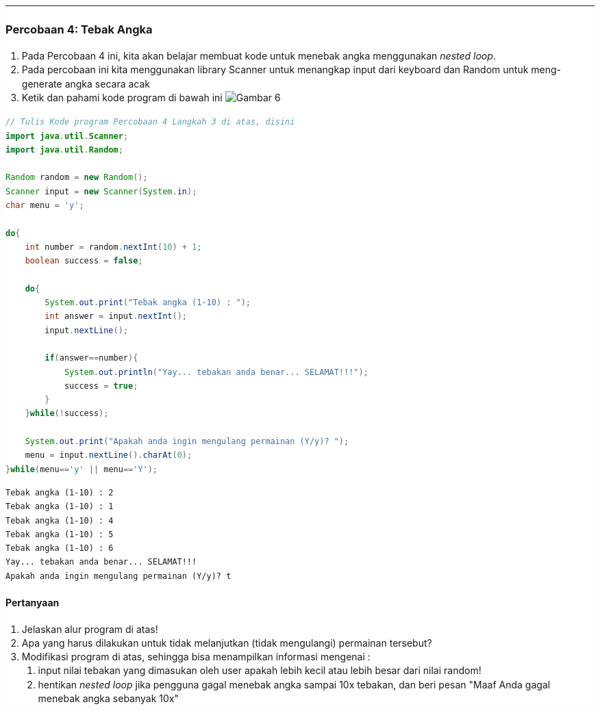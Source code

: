
***
### Percobaan 4: Tebak Angka
1. Pada Percobaan 4 ini, kita akan belajar membuat kode untuk menebak angka menggunakan _nested loop_.
2. Pada percobaan ini kita menggunakan library Scanner untuk menangkap input dari keyboard dan Random untuk meng-generate angka secara acak
3. Ketik dan pahami kode program di bawah ini
![Gambar 6](images/img-06.png)


```Java
// Tulis Kode program Percobaan 4 Langkah 3 di atas, disini
import java.util.Scanner;
import java.util.Random;

Random random = new Random();
Scanner input = new Scanner(System.in);
char menu = 'y';

do{
    int number = random.nextInt(10) + 1;
    boolean success = false;
    
    do{
        System.out.print("Tebak angka (1-10) : ");
        int answer = input.nextInt();
        input.nextLine();
        
        if(answer==number){
            System.out.println("Yay... tebakan anda benar... SELAMAT!!!");
            success = true;
        }
    }while(!success);
    
    System.out.print("Apakah anda ingin mengulang permainan (Y/y)? ");
    menu = input.nextLine().charAt(0);
}while(menu=='y' || menu=='Y');
```

    Tebak angka (1-10) : 2
    Tebak angka (1-10) : 1
    Tebak angka (1-10) : 4
    Tebak angka (1-10) : 5
    Tebak angka (1-10) : 6
    Yay... tebakan anda benar... SELAMAT!!!
    Apakah anda ingin mengulang permainan (Y/y)? t
    

#### Pertanyaan
1. Jelaskan alur program di atas!
2. Apa yang harus dilakukan untuk tidak melanjutkan (tidak mengulangi) permainan tersebut? 
3. Modifikasi program di atas, sehingga bisa menampilkan informasi mengenai : 
    1. input nilai tebakan yang dimasukan oleh user apakah lebih kecil atau lebih besar dari nilai random!
    2. hentikan _nested loop_ jika pengguna gagal menebak angka sampai 10x tebakan, dan beri pesan "Maaf Anda gagal menebak angka sebanyak 10x"
